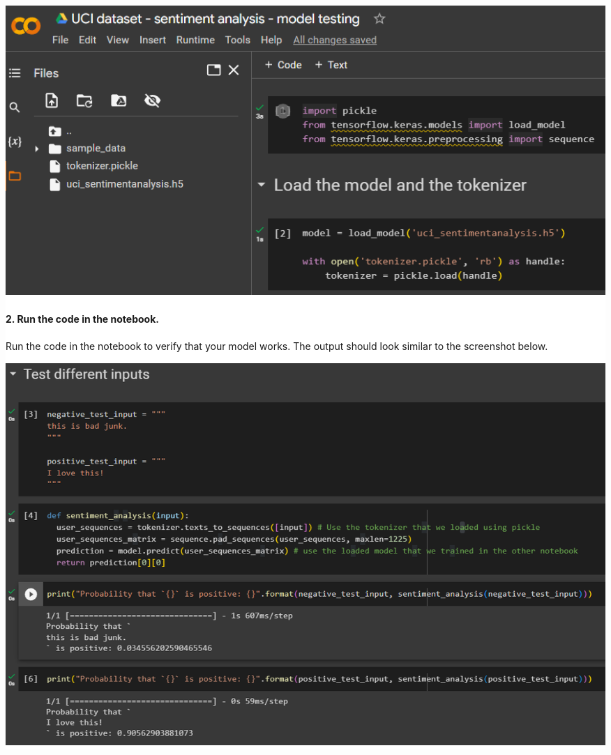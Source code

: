 ![Upload to Colab](static/screenshots/upload-colab.png)

#### 2. Run the code in the notebook.

Run the code in the notebook to verify that your model works. The output should look similar to the screenshot below.

![Test inputs](static/screenshots/test-inputs.png)

